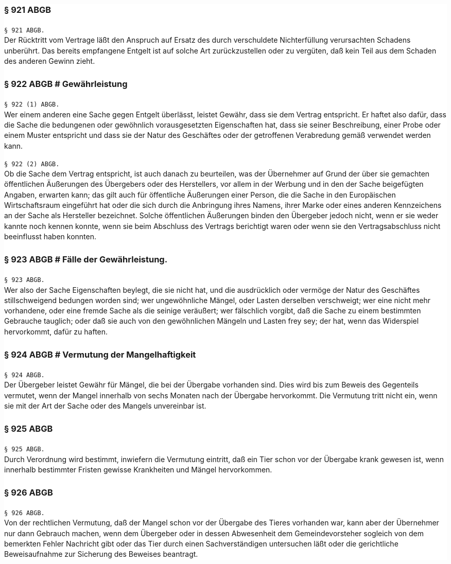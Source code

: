 ### § 921 ABGB

`§ 921 ABGB.`  
Der Rücktritt vom Vertrage läßt den Anspruch auf Ersatz des durch verschuldete Nichterfüllung verursachten Schadens unberührt. Das bereits empfangene Entgelt ist auf solche Art zurückzustellen oder zu vergüten, daß kein Teil aus dem Schaden des anderen Gewinn zieht.

### § 922 ABGB # Gewährleistung

`§ 922 (1) ABGB.`  
Wer einem anderen eine Sache gegen Entgelt überlässt, leistet Gewähr, dass sie dem Vertrag entspricht. Er haftet also dafür, dass die Sache die bedungenen oder gewöhnlich vorausgesetzten Eigenschaften hat, dass sie seiner Beschreibung, einer Probe oder einem Muster entspricht und dass sie der Natur des Geschäftes oder der getroffenen Verabredung gemäß verwendet werden kann.

`§ 922 (2) ABGB.`  
Ob die Sache dem Vertrag entspricht, ist auch danach zu beurteilen, was der Übernehmer auf Grund der über sie gemachten öffentlichen Äußerungen des Übergebers oder des Herstellers, vor allem in der Werbung und in den der Sache beigefügten Angaben, erwarten kann; das gilt auch für öffentliche Äußerungen einer Person, die die Sache in den Europäischen Wirtschaftsraum eingeführt hat oder die sich durch die Anbringung ihres Namens, ihrer Marke oder eines anderen Kennzeichens an der Sache als Hersteller bezeichnet. Solche öffentlichen Äußerungen binden den Übergeber jedoch nicht, wenn er sie weder kannte noch kennen konnte, wenn sie beim Abschluss des Vertrags berichtigt waren oder wenn sie den Vertragsabschluss nicht beeinflusst haben konnten.

### § 923 ABGB # Fälle der Gewährleistung.

`§ 923 ABGB.`  
Wer also der Sache Eigenschaften beylegt, die sie nicht hat, und die ausdrücklich oder vermöge der Natur des Geschäftes stillschweigend bedungen worden sind; wer ungewöhnliche Mängel, oder Lasten derselben verschweigt; wer eine nicht mehr vorhandene, oder eine fremde Sache als die seinige veräußert; wer fälschlich vorgibt, daß die Sache zu einem bestimmten Gebrauche tauglich; oder daß sie auch von den gewöhnlichen Mängeln und Lasten frey sey; der hat, wenn das Widerspiel hervorkommt, dafür zu haften.

### § 924 ABGB # Vermutung der Mangelhaftigkeit

`§ 924 ABGB.`  
Der Übergeber leistet Gewähr für Mängel, die bei der Übergabe vorhanden sind. Dies wird bis zum Beweis des Gegenteils vermutet, wenn der Mangel innerhalb von sechs Monaten nach der Übergabe hervorkommt. Die Vermutung tritt nicht ein, wenn sie mit der Art der Sache oder des Mangels unvereinbar ist.

### § 925 ABGB

`§ 925 ABGB.`  
Durch Verordnung wird bestimmt, inwiefern die Vermutung eintritt, daß ein Tier schon vor der Übergabe krank gewesen ist, wenn innerhalb bestimmter Fristen gewisse Krankheiten und Mängel hervorkommen.

### § 926 ABGB

`§ 926 ABGB.`  
Von der rechtlichen Vermutung, daß der Mangel schon vor der Übergabe des Tieres vorhanden war, kann aber der Übernehmer nur dann Gebrauch machen, wenn dem Übergeber oder in dessen Abwesenheit dem Gemeindevorsteher sogleich von dem bemerkten Fehler Nachricht gibt oder das Tier durch einen Sachverständigen untersuchen läßt oder die gerichtliche Beweisaufnahme zur Sicherung des Beweises beantragt.
